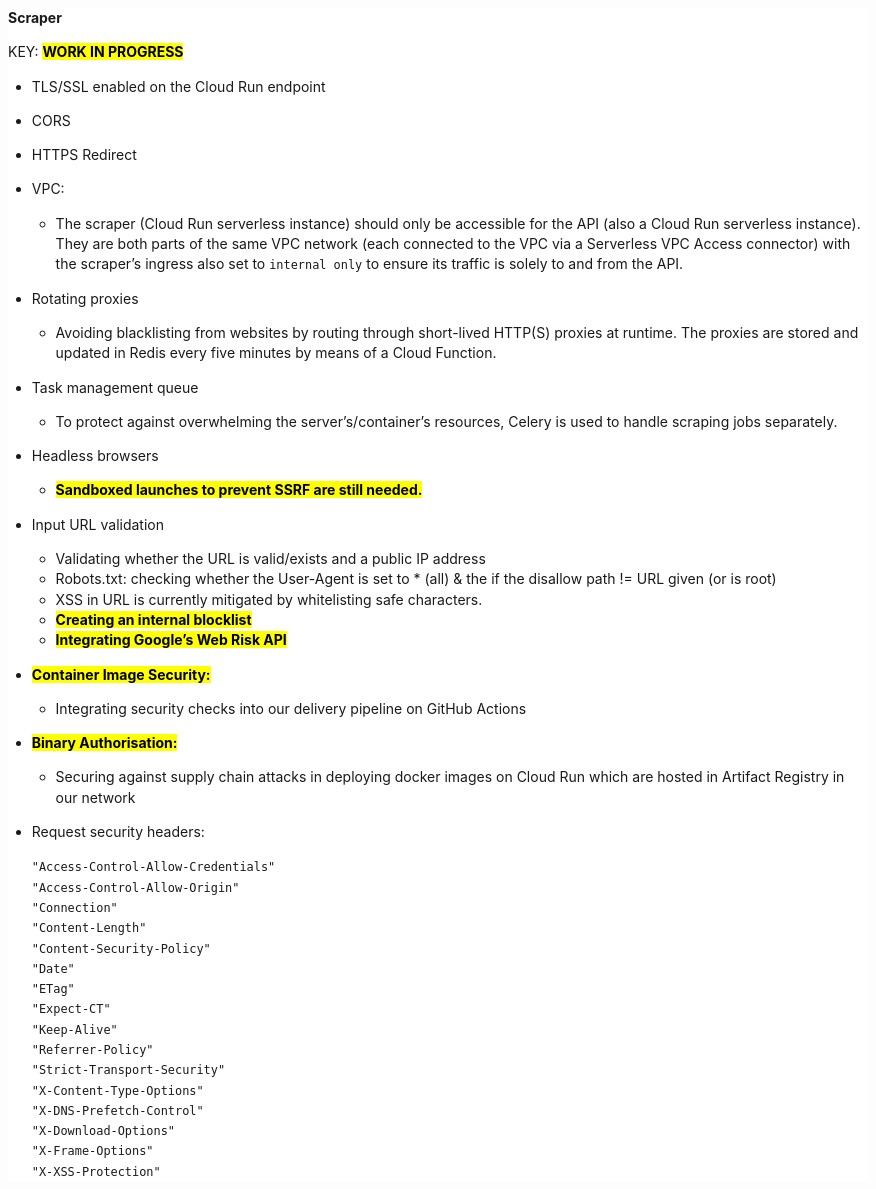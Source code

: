 **Scraper**

KEY: <mark class="highlight-gray_background">**WORK IN PROGRESS**

- TLS/SSL enabled on the Cloud Run endpoint
- CORS
- HTTPS Redirect
- VPC:
    - The scraper (Cloud Run serverless instance) should only be accessible for the API (also a Cloud Run serverless instance). They are both parts of the same VPC network (each connected to the VPC via a Serverless VPC Access connector) with the scraper’s ingress also set to `internal only` to ensure its traffic is solely to and from the API.
- Rotating proxies
    - Avoiding blacklisting from websites by routing through short-lived HTTP(S) proxies at runtime. The proxies are stored and updated in Redis every five minutes by means of a Cloud Function.
- Task management queue
    - To protect against overwhelming the server’s/container’s resources, Celery is used to handle scraping jobs separately.
- Headless browsers
    - <mark class="highlight-gray_background">**Sandboxed launches to prevent SSRF are still needed.**
- Input URL validation
    - Validating whether the URL is valid/exists and a public IP address
    - Robots.txt: checking whether the User-Agent is set to * (all) & the if the disallow path != URL given (or is root)
    - XSS in URL is currently mitigated by whitelisting safe characters.
    - <mark class="highlight-gray_background">**Creating an internal blocklist**
    - <mark class="highlight-gray_background">**Integrating Google’s Web Risk API**
- <mark class="highlight-gray_background">**Container Image Security:**
    - Integrating security checks into our delivery pipeline on GitHub Actions
- <mark class="highlight-gray_background">**Binary Authorisation:**
    - Securing against supply chain attacks in deploying docker images on Cloud Run which are hosted in Artifact Registry in our network
- Request security headers:
    
    ```markdown
    "Access-Control-Allow-Credentials"
    "Access-Control-Allow-Origin"
    "Connection"
    "Content-Length"
    "Content-Security-Policy"
    "Date"
    "ETag"
    "Expect-CT"
    "Keep-Alive"
    "Referrer-Policy"
    "Strict-Transport-Security"
    "X-Content-Type-Options"
    "X-DNS-Prefetch-Control"
    "X-Download-Options"
    "X-Frame-Options"
    "X-XSS-Protection"
    ```
    